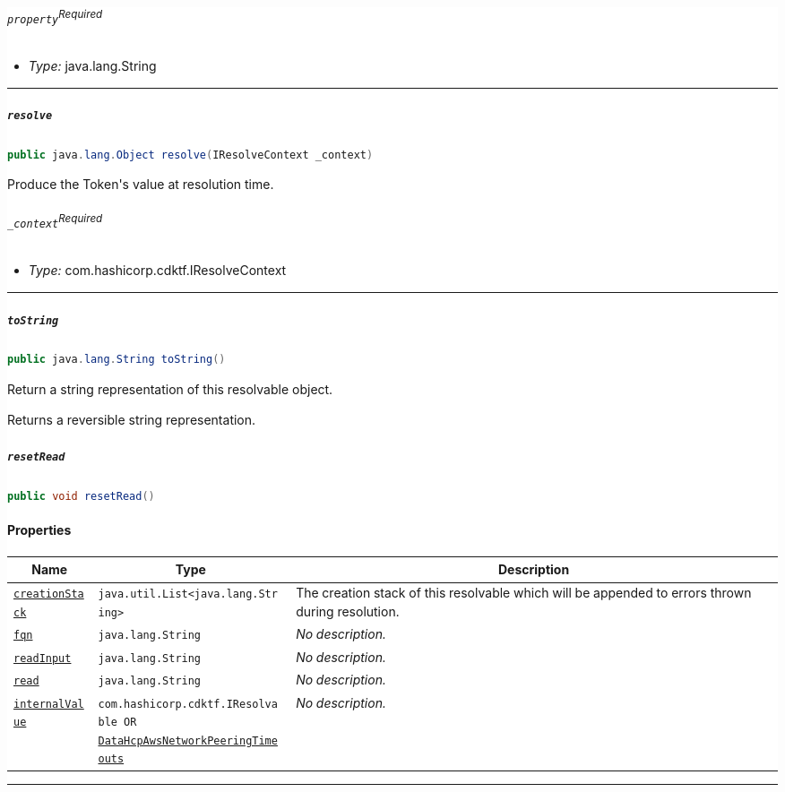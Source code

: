 ###### `property`<sup>Required</sup> <a name="property" id="@cdktf/provider-hcp.dataHcpAwsNetworkPeering.DataHcpAwsNetworkPeeringTimeoutsOutputReference.interpolationForAttribute.parameter.property"></a>

- *Type:* java.lang.String

---

##### `resolve` <a name="resolve" id="@cdktf/provider-hcp.dataHcpAwsNetworkPeering.DataHcpAwsNetworkPeeringTimeoutsOutputReference.resolve"></a>

```java
public java.lang.Object resolve(IResolveContext _context)
```

Produce the Token's value at resolution time.

###### `_context`<sup>Required</sup> <a name="_context" id="@cdktf/provider-hcp.dataHcpAwsNetworkPeering.DataHcpAwsNetworkPeeringTimeoutsOutputReference.resolve.parameter._context"></a>

- *Type:* com.hashicorp.cdktf.IResolveContext

---

##### `toString` <a name="toString" id="@cdktf/provider-hcp.dataHcpAwsNetworkPeering.DataHcpAwsNetworkPeeringTimeoutsOutputReference.toString"></a>

```java
public java.lang.String toString()
```

Return a string representation of this resolvable object.

Returns a reversible string representation.

##### `resetRead` <a name="resetRead" id="@cdktf/provider-hcp.dataHcpAwsNetworkPeering.DataHcpAwsNetworkPeeringTimeoutsOutputReference.resetRead"></a>

```java
public void resetRead()
```


#### Properties <a name="Properties" id="Properties"></a>

| **Name** | **Type** | **Description** |
| --- | --- | --- |
| <code><a href="#@cdktf/provider-hcp.dataHcpAwsNetworkPeering.DataHcpAwsNetworkPeeringTimeoutsOutputReference.property.creationStack">creationStack</a></code> | <code>java.util.List<java.lang.String></code> | The creation stack of this resolvable which will be appended to errors thrown during resolution. |
| <code><a href="#@cdktf/provider-hcp.dataHcpAwsNetworkPeering.DataHcpAwsNetworkPeeringTimeoutsOutputReference.property.fqn">fqn</a></code> | <code>java.lang.String</code> | *No description.* |
| <code><a href="#@cdktf/provider-hcp.dataHcpAwsNetworkPeering.DataHcpAwsNetworkPeeringTimeoutsOutputReference.property.readInput">readInput</a></code> | <code>java.lang.String</code> | *No description.* |
| <code><a href="#@cdktf/provider-hcp.dataHcpAwsNetworkPeering.DataHcpAwsNetworkPeeringTimeoutsOutputReference.property.read">read</a></code> | <code>java.lang.String</code> | *No description.* |
| <code><a href="#@cdktf/provider-hcp.dataHcpAwsNetworkPeering.DataHcpAwsNetworkPeeringTimeoutsOutputReference.property.internalValue">internalValue</a></code> | <code>com.hashicorp.cdktf.IResolvable OR <a href="#@cdktf/provider-hcp.dataHcpAwsNetworkPeering.DataHcpAwsNetworkPeeringTimeouts">DataHcpAwsNetworkPeeringTimeouts</a></code> | *No description.* |

---